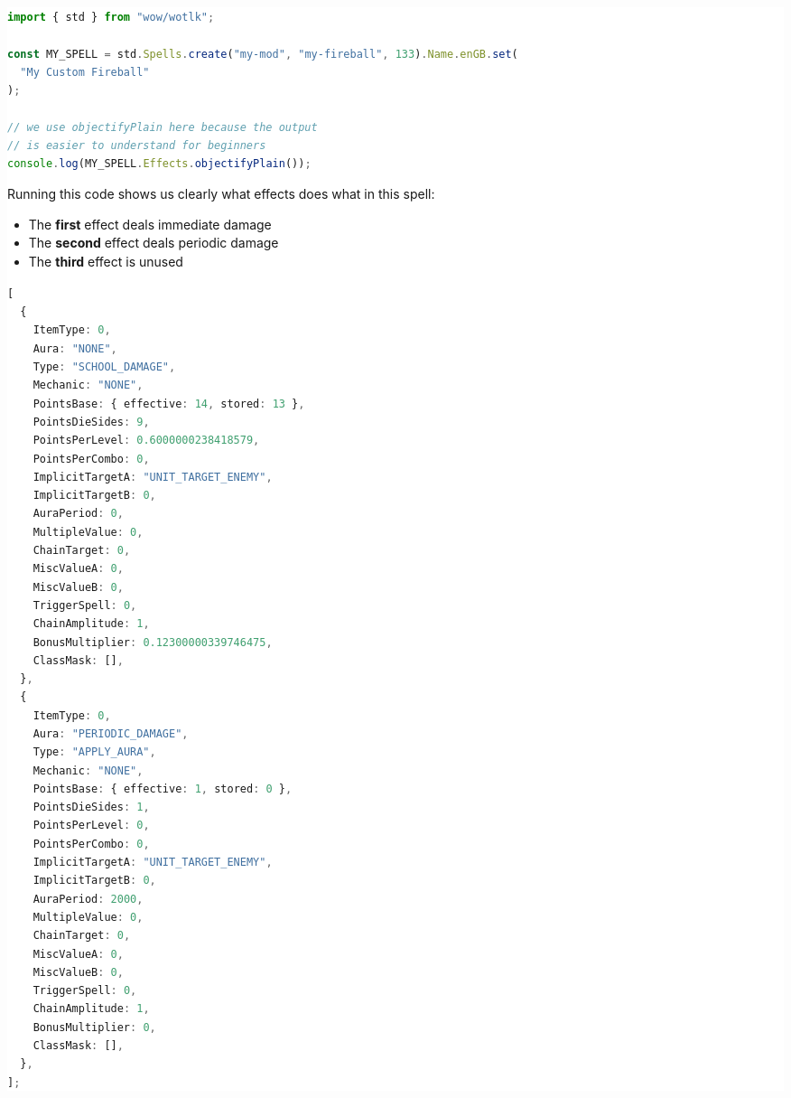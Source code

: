 ```ts
import { std } from "wow/wotlk";

const MY_SPELL = std.Spells.create("my-mod", "my-fireball", 133).Name.enGB.set(
  "My Custom Fireball"
);

// we use objectifyPlain here because the output
// is easier to understand for beginners
console.log(MY_SPELL.Effects.objectifyPlain());
```

Running this code shows us clearly what effects does what in this spell:

- The **first** effect deals immediate damage
- The **second** effect deals periodic damage
- The **third** effect is unused

```ts
[
  {
    ItemType: 0,
    Aura: "NONE",
    Type: "SCHOOL_DAMAGE",
    Mechanic: "NONE",
    PointsBase: { effective: 14, stored: 13 },
    PointsDieSides: 9,
    PointsPerLevel: 0.6000000238418579,
    PointsPerCombo: 0,
    ImplicitTargetA: "UNIT_TARGET_ENEMY",
    ImplicitTargetB: 0,
    AuraPeriod: 0,
    MultipleValue: 0,
    ChainTarget: 0,
    MiscValueA: 0,
    MiscValueB: 0,
    TriggerSpell: 0,
    ChainAmplitude: 1,
    BonusMultiplier: 0.12300000339746475,
    ClassMask: [],
  },
  {
    ItemType: 0,
    Aura: "PERIODIC_DAMAGE",
    Type: "APPLY_AURA",
    Mechanic: "NONE",
    PointsBase: { effective: 1, stored: 0 },
    PointsDieSides: 1,
    PointsPerLevel: 0,
    PointsPerCombo: 0,
    ImplicitTargetA: "UNIT_TARGET_ENEMY",
    ImplicitTargetB: 0,
    AuraPeriod: 2000,
    MultipleValue: 0,
    ChainTarget: 0,
    MiscValueA: 0,
    MiscValueB: 0,
    TriggerSpell: 0,
    ChainAmplitude: 1,
    BonusMultiplier: 0,
    ClassMask: [],
  },
];
```
